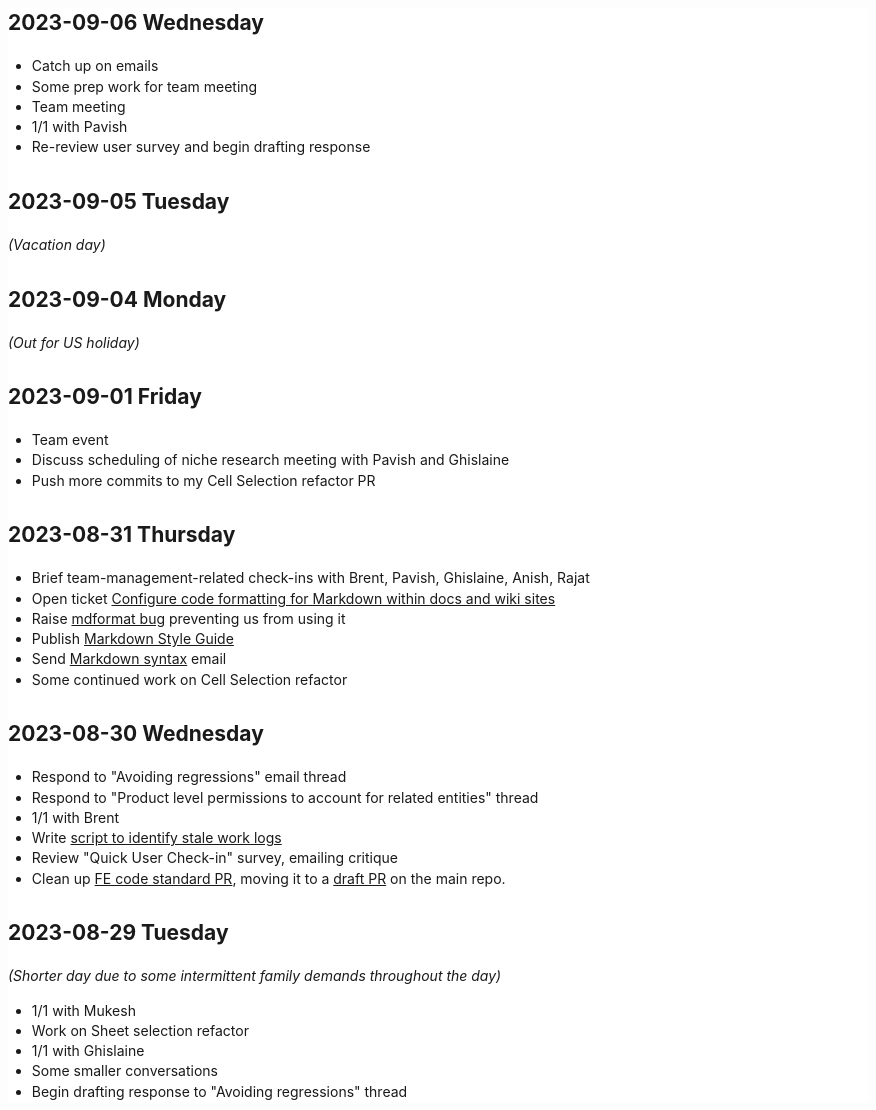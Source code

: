 ## 2023-09-06 Wednesday

- Catch up on emails
- Some prep work for team meeting
- Team meeting
- 1/1 with Pavish
- Re-review user survey and begin drafting response

## 2023-09-05 Tuesday

*(Vacation day)*

## 2023-09-04 Monday

*(Out for US holiday)*

## 2023-09-01 Friday

- Team event
- Discuss scheduling of niche research meeting with Pavish and Ghislaine
- Push more commits to my Cell Selection refactor PR

## 2023-08-31 Thursday

- Brief team-management-related check-ins with Brent, Pavish, Ghislaine, Anish, Rajat
- Open ticket [Configure code formatting for Markdown within docs and wiki sites](https://github.com/centerofci/mathesar/issues/3194)
- Raise [mdformat bug](https://github.com/executablebooks/mdformat/issues/413) preventing us from using it
- Publish [Markdown Style Guide](/engineering/markdown/)
- Send [Markdown syntax](https://groups.google.com/a/mathesar.org/g/mathesar-developers/c/7hAgMsWgMZw/m/xayJFNtvAgAJ) email
- Some continued work on Cell Selection refactor

## 2023-08-30 Wednesday

- Respond to "Avoiding regressions" email thread
- Respond to "Product level permissions to account for related entities" thread
- 1/1 with Brent
- Write [script to identify stale work logs](https://github.com/centerofci/mathesar-wiki/commit/74a5d48f7e27d6ad2e1d3188742c999dc1465675)
- Review "Quick User Check-in" survey, emailing critique
- Clean up [FE code standard PR](https://github.com/centerofci/mathesar-wiki/pull/93), moving it to a [draft PR](https://github.com/centerofci/mathesar/pull/3191) on the main repo.

## 2023-08-29 Tuesday

*(Shorter day due to some intermittent family demands throughout the day)*

- 1/1 with Mukesh
- Work on Sheet selection refactor
- 1/1 with Ghislaine
- Some smaller conversations
- Begin drafting response to "Avoiding regressions" thread
